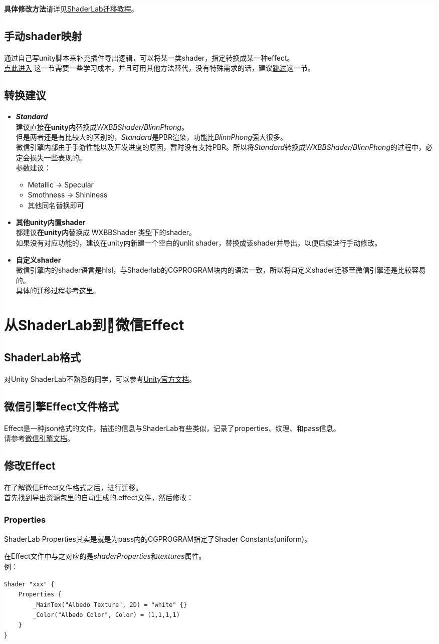 
  **具体修改方法**请详见[ShaderLab迁移教程](./custom.md)。

## 手动shader映射

  通过自己写unity脚本来补充插件导出逻辑，可以将某一类shader，指定转换成某一种effect。  
  [点此进入](./parser.md)
  这一节需要一些学习成本，并且可用其他方法替代，没有特殊需求的话，建议[跳过](#转换建议)这一节。  

## 转换建议

  + ***Standard***  
  建议直接**在unity内**替换成*WXBBShader/BlinnPhong*。  
  但是两者还是有比较大的区别的，*Standard*是PBR渲染，功能比*BlinnPhong*强大很多。  
  微信引擎内部由于手游性能以及开发进度的原因，暂时没有支持PBR。所以将*Standard*转换成*WXBBShader/BlinnPhong*的过程中，必定会损失一些表现的。  
  参数建议：
    - Metallic → Specular
    - Smothness → Shininess
    - 其他同名替换即可

  + **其他unity内置shader**  
  都建议**在unity内**替换成 WXBBShader 类型下的shader。  
  如果没有对应功能的，建议在unity内新建一个空白的unlit shader，替换成该shader并导出，以便后续进行手动修改。  

  + **自定义shader**  
  微信引擎内的shader语言是hlsl，与Shaderlab的CGPROGRAM块内的语法一致，所以将自定义shader迁移至微信引擎还是比较容易的。  
  具体的迁移过程参考[这里](./custom.md)。

# 从ShaderLab到微信Effect

## ShaderLab格式
对Unity ShaderLab不熟悉的同学，可以参考[Unity官方文档](https://docs.unity3d.com/Manual/SL-Shader.html)。

## 微信引擎Effect文件格式
Effect是一种json格式的文件，描述的信息与ShaderLab有些类似，记录了properties、纹理、和pass信息。  
请参考[微信引擎文档](https://developers.weixin.qq.com/minigame/dev/game-engine/render/shading/effect.html)。

## 修改Effect
在了解微信Effect文件格式之后，进行迁移。  
首先找到导出资源包里的自动生成的.effect文件，然后修改：

### Properties
ShaderLab Properties其实是就是为pass内的CGPROGRAM指定了Shader Constants(uniform)。

在Effect文件中与之对应的是*shaderProperties*和*textures*属性。  
例：
```
Shader "xxx" {
    Properties {
        _MainTex("Albedo Texture", 2D) = "white" {}
        _Color("Albedo Color", Color) = (1,1,1,1)
    }
}
```
